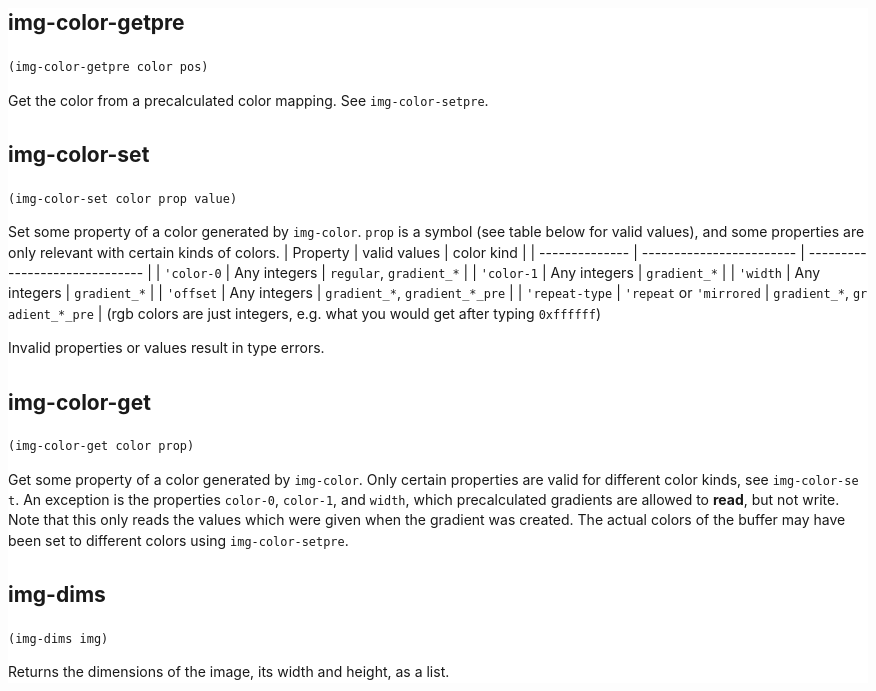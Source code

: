 ## img-color-getpre

```clj
(img-color-getpre color pos)
```

Get the color from a precalculated color mapping.
See `img-color-setpre`.

## img-color-set

```clj
(img-color-set color prop value)
```

Set some property of a color generated by `img-color`.
`prop` is a symbol (see table below for valid values), and some properties are
only relevant with certain kinds of colors.
| Property       | valid values             | color kind                     |
| -------------- | ------------------------ | ------------------------------ |
| `'color-0`     | Any integers             | `regular`, `gradient_*`        |
| `'color-1`     | Any integers             | `gradient_*`                   |
| `'width`       | Any integers             | `gradient_*`                   |
| `'offset`      | Any integers             | `gradient_*`, `gradient_*_pre` |
| `'repeat-type` | `'repeat` or `'mirrored` | `gradient_*`, `gradient_*_pre` |
(rgb colors are just integers, e.g. what you would get after typing `0xffffff`)

Invalid properties or values result in type errors.

## img-color-get

```clj
(img-color-get color prop)
```

Get some property of a color generated by `img-color`.
Only certain properties are valid for different color kinds, see `img-color-set`.
An exception is the properties `color-0`, `color-1`, and `width`, which precalculated
gradients are allowed to **read**, but not write.
Note that this only reads the values which were given when the gradient was
created. The actual colors of the buffer may have been set to different colors
using `img-color-setpre`.

## img-dims

```clj
(img-dims img)
```

Returns the dimensions of the image, its width and height, as a list.
